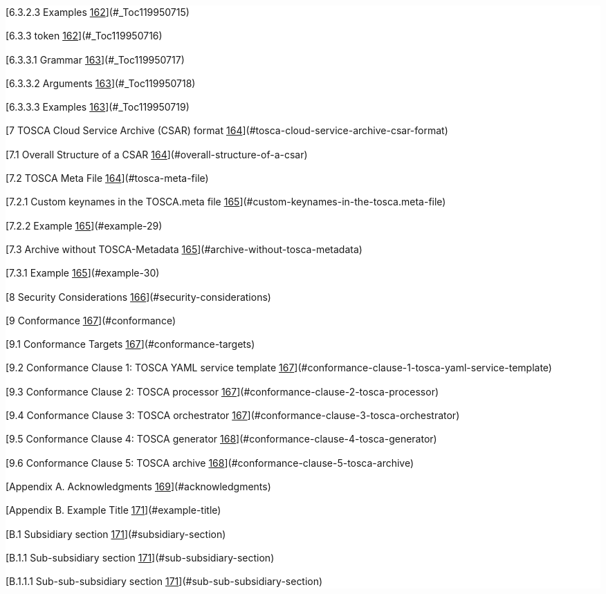 [6.3.2.3 Examples [162](#_Toc119950715)](#_Toc119950715)

[6.3.3 token [162](#_Toc119950716)](#_Toc119950716)

[6.3.3.1 Grammar [163](#_Toc119950717)](#_Toc119950717)

[6.3.3.2 Arguments [163](#_Toc119950718)](#_Toc119950718)

[6.3.3.3 Examples [163](#_Toc119950719)](#_Toc119950719)

[7 TOSCA Cloud Service Archive (CSAR) format
[164](#tosca-cloud-service-archive-csar-format)](#tosca-cloud-service-archive-csar-format)

[7.1 Overall Structure of a CSAR
[164](#overall-structure-of-a-csar)](#overall-structure-of-a-csar)

[7.2 TOSCA Meta File [164](#tosca-meta-file)](#tosca-meta-file)

[7.2.1 Custom keynames in the TOSCA.meta file
[165](#custom-keynames-in-the-tosca.meta-file)](#custom-keynames-in-the-tosca.meta-file)

[7.2.2 Example [165](#example-29)](#example-29)

[7.3 Archive without TOSCA-Metadata
[165](#archive-without-tosca-metadata)](#archive-without-tosca-metadata)

[7.3.1 Example [165](#example-30)](#example-30)

[8 Security Considerations
[166](#security-considerations)](#security-considerations)

[9 Conformance [167](#conformance)](#conformance)

[9.1 Conformance Targets
[167](#conformance-targets)](#conformance-targets)

[9.2 Conformance Clause 1: TOSCA YAML service template
[167](#conformance-clause-1-tosca-yaml-service-template)](#conformance-clause-1-tosca-yaml-service-template)

[9.3 Conformance Clause 2: TOSCA processor
[167](#conformance-clause-2-tosca-processor)](#conformance-clause-2-tosca-processor)

[9.4 Conformance Clause 3: TOSCA orchestrator
[167](#conformance-clause-3-tosca-orchestrator)](#conformance-clause-3-tosca-orchestrator)

[9.5 Conformance Clause 4: TOSCA generator
[168](#conformance-clause-4-tosca-generator)](#conformance-clause-4-tosca-generator)

[9.6 Conformance Clause 5: TOSCA archive
[168](#conformance-clause-5-tosca-archive)](#conformance-clause-5-tosca-archive)

[Appendix A. Acknowledgments [169](#acknowledgments)](#acknowledgments)

[Appendix B. Example Title [171](#example-title)](#example-title)

[B.1 Subsidiary section [171](#subsidiary-section)](#subsidiary-section)

[B.1.1 Sub-subsidiary section
[171](#sub-subsidiary-section)](#sub-subsidiary-section)

[B.1.1.1 Sub-sub-subsidiary section
[171](#sub-sub-subsidiary-section)](#sub-sub-subsidiary-section)
